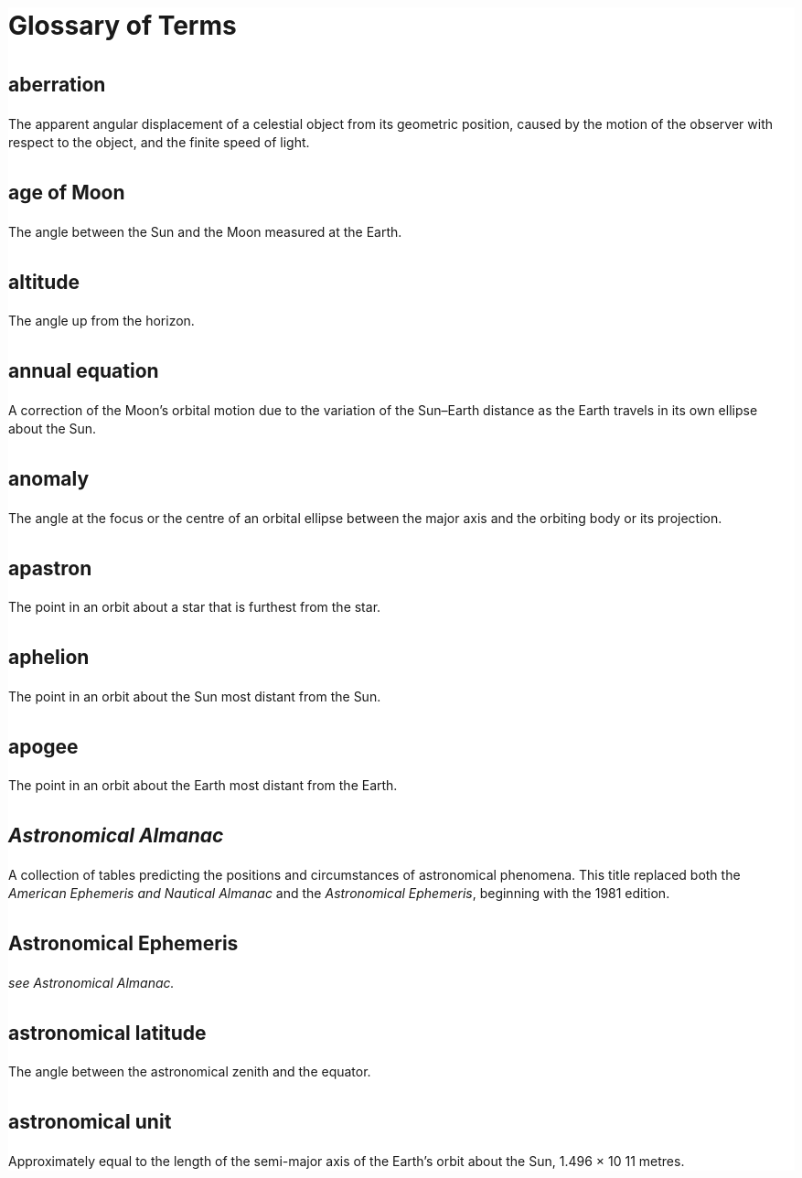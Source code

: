 # Glossary of Terms

## aberration
The apparent angular displacement of a celestial object from its geometric position, caused by the motion of the observer with respect to the object, and the finite speed of light.

## age of Moon
The angle between the Sun and the Moon measured at the Earth.

## altitude
The angle up from the horizon.

## annual equation
A correction of the Moon’s orbital motion due to the variation of the Sun–Earth distance as the Earth travels in its own ellipse about the Sun.

## anomaly
The angle at the focus or the centre of an orbital ellipse between the major axis and the orbiting body or its projection.

## apastron
The point in an orbit about a star that is furthest from the star.

## aphelion
The point in an orbit about the Sun most distant from the Sun.

## apogee
The point in an orbit about the Earth most distant from the Earth.

## _Astronomical Almanac_
A collection of tables predicting the positions and circumstances of astronomical phenomena. This title replaced both the _American Ephemeris and Nautical Almanac_ and the _Astronomical Ephemeris_, beginning with the 1981 edition.

## Astronomical Ephemeris
_see Astronomical Almanac._

## astronomical latitude
The angle between the astronomical zenith and the equator.

## astronomical unit
Approximately equal to the length of the semi-major axis of the Earth’s orbit about the Sun, 1.496 × 10 11 metres.
